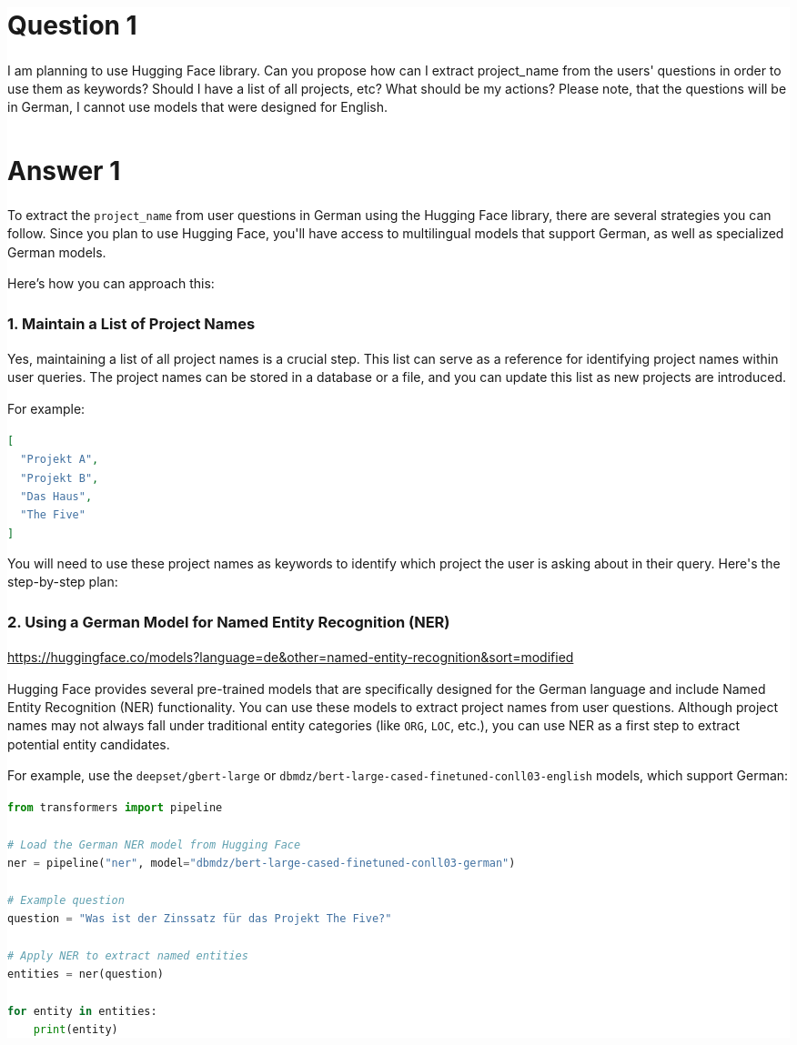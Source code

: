 #  Question 1
I am planning to use Hugging Face library. Can you propose how can I extract project_name from the users' questions in order to use them as keywords? Should I have a list of all projects, etc? What should be my actions? Please note, that the questions will be in German, I cannot use models that were designed for English.

#  Answer 1
To extract the `project_name` from user questions in German using the Hugging Face library, there are several strategies you can follow. Since you plan to use Hugging Face, you'll have access to multilingual models that support German, as well as specialized German models.

Here’s how you can approach this:

### 1. **Maintain a List of Project Names**
Yes, maintaining a list of all project names is a crucial step. This list can serve as a reference for identifying project names within user queries. The project names can be stored in a database or a file, and you can update this list as new projects are introduced.

For example:
```json
[
  "Projekt A",
  "Projekt B",
  "Das Haus",
  "The Five"
]
```

You will need to use these project names as keywords to identify which project the user is asking about in their query. Here's the step-by-step plan:

### 2. **Using a German Model for Named Entity Recognition (NER)**

https://huggingface.co/models?language=de&other=named-entity-recognition&sort=modified

Hugging Face provides several pre-trained models that are specifically designed for the German language and include Named Entity Recognition (NER) functionality. You can use these models to extract project names from user questions. Although project names may not always fall under traditional entity categories (like `ORG`, `LOC`, etc.), you can use NER as a first step to extract potential entity candidates.

For example, use the `deepset/gbert-large` or `dbmdz/bert-large-cased-finetuned-conll03-english` models, which support German:

```python
from transformers import pipeline

# Load the German NER model from Hugging Face
ner = pipeline("ner", model="dbmdz/bert-large-cased-finetuned-conll03-german")

# Example question
question = "Was ist der Zinssatz für das Projekt The Five?"

# Apply NER to extract named entities
entities = ner(question)

for entity in entities:
    print(entity)
```
